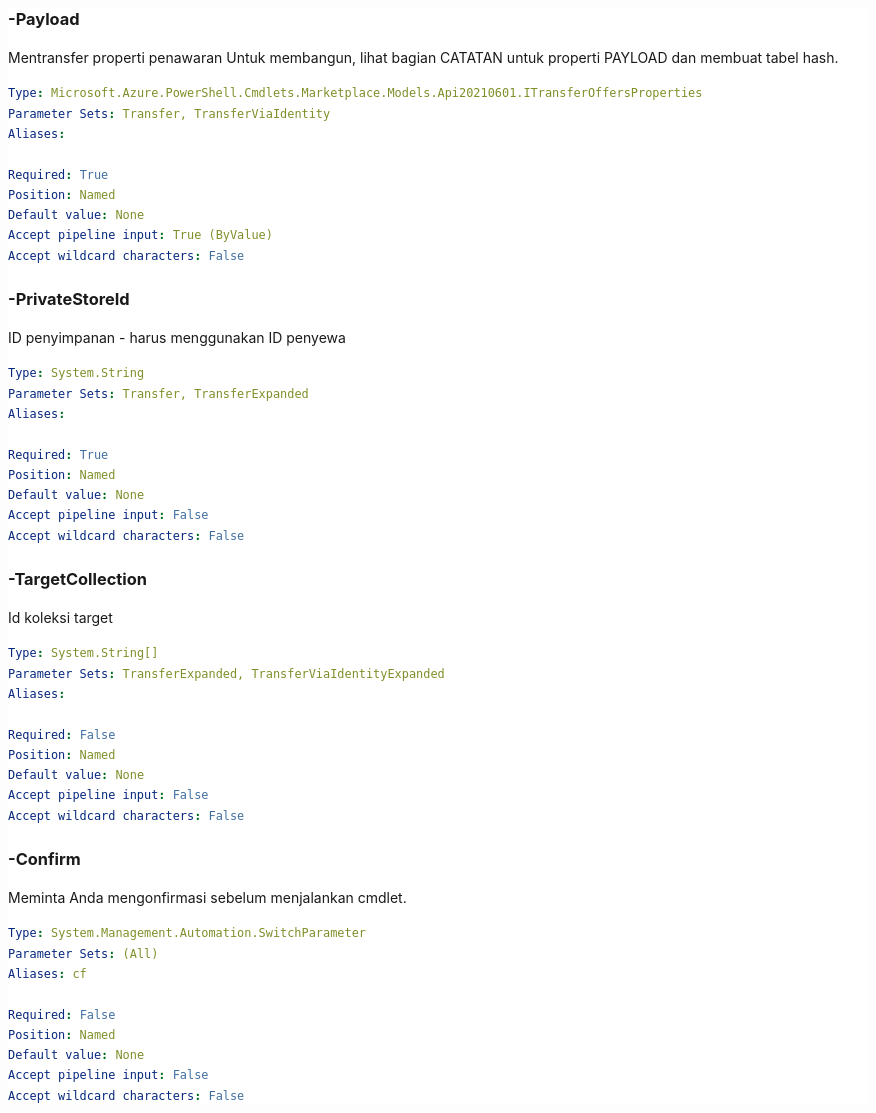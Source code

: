 ### -Payload
Mentransfer properti penawaran Untuk membangun, lihat bagian CATATAN untuk properti PAYLOAD dan membuat tabel hash.

```yaml
Type: Microsoft.Azure.PowerShell.Cmdlets.Marketplace.Models.Api20210601.ITransferOffersProperties
Parameter Sets: Transfer, TransferViaIdentity
Aliases:

Required: True
Position: Named
Default value: None
Accept pipeline input: True (ByValue)
Accept wildcard characters: False
```

### -PrivateStoreId
ID penyimpanan - harus menggunakan ID penyewa

```yaml
Type: System.String
Parameter Sets: Transfer, TransferExpanded
Aliases:

Required: True
Position: Named
Default value: None
Accept pipeline input: False
Accept wildcard characters: False
```

### -TargetCollection
Id koleksi target

```yaml
Type: System.String[]
Parameter Sets: TransferExpanded, TransferViaIdentityExpanded
Aliases:

Required: False
Position: Named
Default value: None
Accept pipeline input: False
Accept wildcard characters: False
```

### -Confirm
Meminta Anda mengonfirmasi sebelum menjalankan cmdlet.

```yaml
Type: System.Management.Automation.SwitchParameter
Parameter Sets: (All)
Aliases: cf

Required: False
Position: Named
Default value: None
Accept pipeline input: False
Accept wildcard characters: False
```
